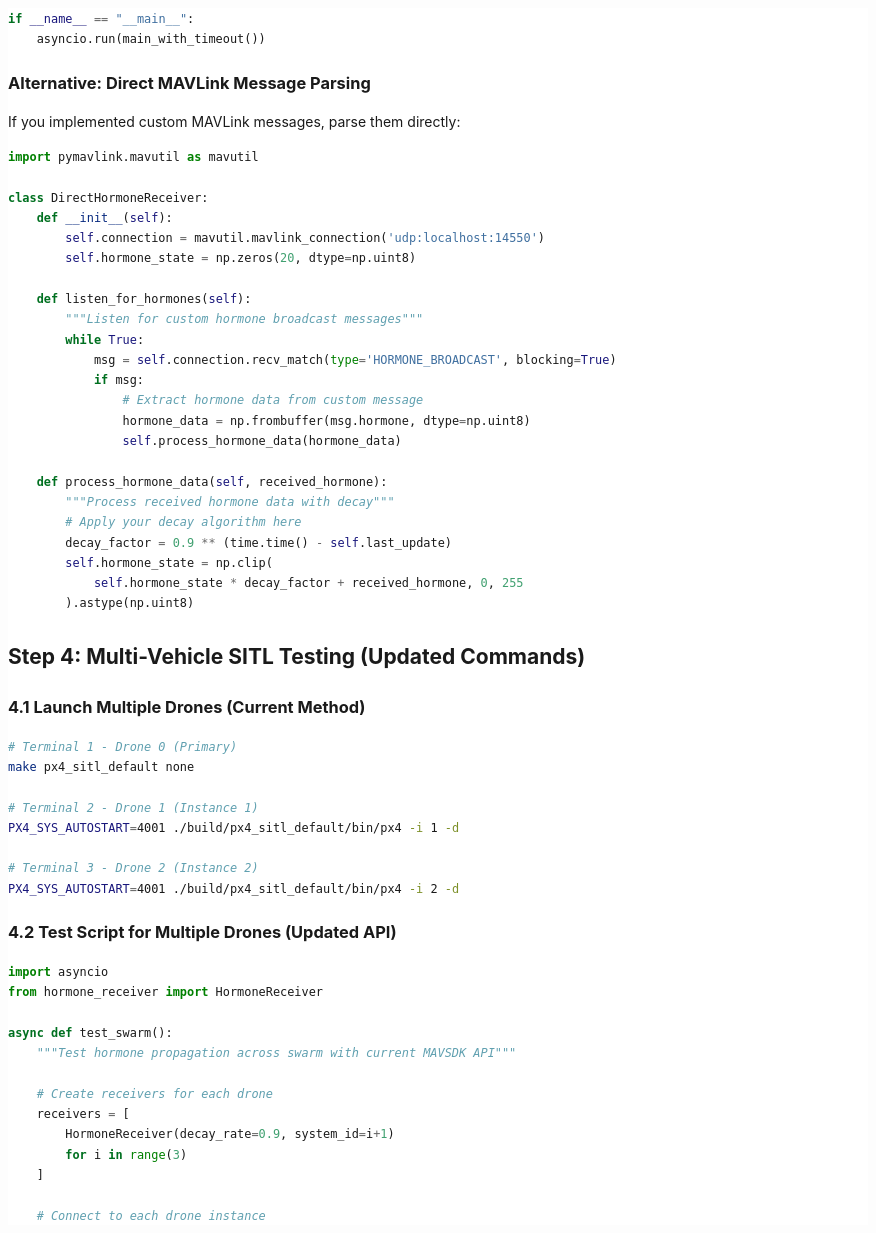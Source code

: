 ```python
if __name__ == "__main__":
    asyncio.run(main_with_timeout())
```

### Alternative: Direct MAVLink Message Parsing

If you implemented custom MAVLink messages, parse them directly:

```python
import pymavlink.mavutil as mavutil

class DirectHormoneReceiver:
    def __init__(self):
        self.connection = mavutil.mavlink_connection('udp:localhost:14550')
        self.hormone_state = np.zeros(20, dtype=np.uint8)
        
    def listen_for_hormones(self):
        """Listen for custom hormone broadcast messages"""
        while True:
            msg = self.connection.recv_match(type='HORMONE_BROADCAST', blocking=True)
            if msg:
                # Extract hormone data from custom message
                hormone_data = np.frombuffer(msg.hormone, dtype=np.uint8)
                self.process_hormone_data(hormone_data)
                
    def process_hormone_data(self, received_hormone):
        """Process received hormone data with decay"""
        # Apply your decay algorithm here
        decay_factor = 0.9 ** (time.time() - self.last_update)
        self.hormone_state = np.clip(
            self.hormone_state * decay_factor + received_hormone, 0, 255
        ).astype(np.uint8)
```

## Step 4: Multi-Vehicle SITL Testing (Updated Commands)

### 4.1 Launch Multiple Drones (Current Method)
```bash
# Terminal 1 - Drone 0 (Primary)
make px4_sitl_default none

# Terminal 2 - Drone 1 (Instance 1)
PX4_SYS_AUTOSTART=4001 ./build/px4_sitl_default/bin/px4 -i 1 -d

# Terminal 3 - Drone 2 (Instance 2)  
PX4_SYS_AUTOSTART=4001 ./build/px4_sitl_default/bin/px4 -i 2 -d
```

### 4.2 Test Script for Multiple Drones (Updated API)
```python
import asyncio
from hormone_receiver import HormoneReceiver

async def test_swarm():
    """Test hormone propagation across swarm with current MAVSDK API"""
    
    # Create receivers for each drone
    receivers = [
        HormoneReceiver(decay_rate=0.9, system_id=i+1) 
        for i in range(3)
    ]
    
    # Connect to each drone instance
```